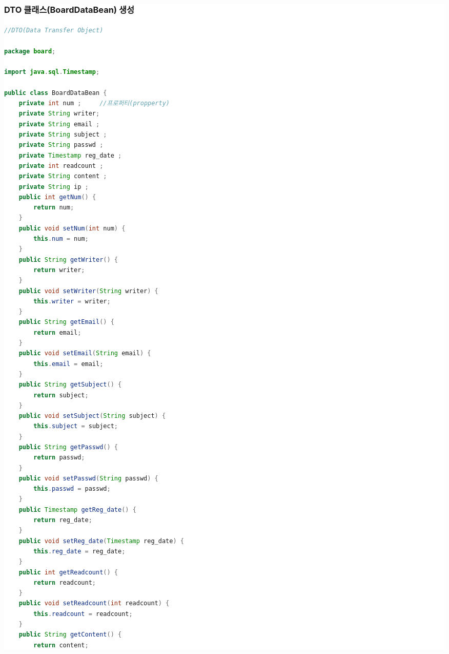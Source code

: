 ### DTO 클래스(BoardDataBean) 생성

````java
//DTO(Data Transfer Object)

package board;

import java.sql.Timestamp;

public class BoardDataBean {
	private int num ;     //프로퍼티(propperty)
	private String writer;
	private String email ;
	private String subject ;
	private String passwd ;
	private Timestamp reg_date ;
	private int readcount ;
	private String content ;
	private String ip ;
	public int getNum() {
		return num;
	}
	public void setNum(int num) {
		this.num = num;
	}
	public String getWriter() {
		return writer;
	}
	public void setWriter(String writer) {
		this.writer = writer;
	}
	public String getEmail() {
		return email;
	}
	public void setEmail(String email) {
		this.email = email;
	}
	public String getSubject() {
		return subject;
	}
	public void setSubject(String subject) {
		this.subject = subject;
	}
	public String getPasswd() {
		return passwd;
	}
	public void setPasswd(String passwd) {
		this.passwd = passwd;
	}
	public Timestamp getReg_date() {
		return reg_date;
	}
	public void setReg_date(Timestamp reg_date) {
		this.reg_date = reg_date;
	}
	public int getReadcount() {
		return readcount;
	}
	public void setReadcount(int readcount) {
		this.readcount = readcount;
	}
	public String getContent() {
		return content;
````